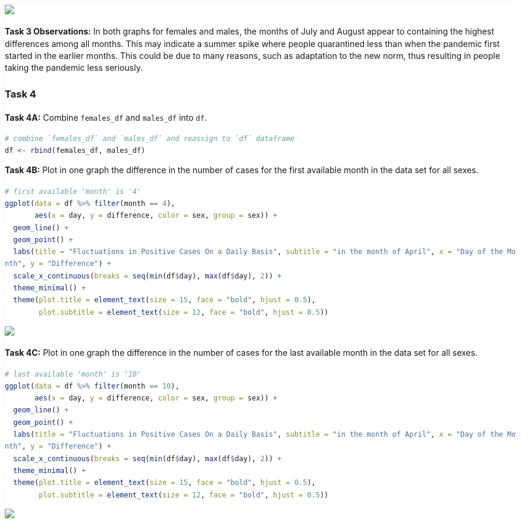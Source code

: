 ![](exploratory-data-analysis_files/figure-gfm/unnamed-chunk-21-1.png)

**Task 3 Observations:** In both graphs for females and males, the
months of July and August appear to containing the highest differences
among all months. This may indicate a summer spike where people
quarantined less than when the pandemic first started in the earlier
months. This could be due to many reasons, such as adaptation to the new
norm, thus resulting in people taking the pandemic less seriously.

### Task 4

**Task 4A:** Combine `females_df` and `males_df` into `df`.

``` r
# combine `females_df` and `males_df` and reassign to `df` dataframe
df <- rbind(females_df, males_df)
```

**Task 4B:** Plot in one graph the difference in the number of cases for
the first available month in the data set for all sexes.

``` r
# first available 'month' is '4'
ggplot(data = df %>% filter(month == 4), 
       aes(x = day, y = difference, color = sex, group = sex)) +
  geom_line() +
  geom_point() +
  labs(title = "Fluctuations in Positive Cases On a Daily Basis", subtitle = "in the month of April", x = "Day of the Month", y = "Difference") +
  scale_x_continuous(breaks = seq(min(df$day), max(df$day), 2)) +
  theme_minimal() +
  theme(plot.title = element_text(size = 15, face = "bold", hjust = 0.5), 
        plot.subtitle = element_text(size = 12, face = "bold", hjust = 0.5))
```

![](exploratory-data-analysis_files/figure-gfm/unnamed-chunk-23-1.png)

**Task 4C:** Plot in one graph the difference in the number of cases for
the last available month in the data set for all sexes.

``` r
# last available 'month' is '10'
ggplot(data = df %>% filter(month == 10), 
       aes(x = day, y = difference, color = sex, group = sex)) +
  geom_line() +
  geom_point() +
  labs(title = "Fluctuations in Positive Cases On a Daily Basis", subtitle = "in the month of April", x = "Day of the Month", y = "Difference") +
  scale_x_continuous(breaks = seq(min(df$day), max(df$day), 2)) +
  theme_minimal() +
  theme(plot.title = element_text(size = 15, face = "bold", hjust = 0.5), 
        plot.subtitle = element_text(size = 12, face = "bold", hjust = 0.5))
```

![](exploratory-data-analysis_files/figure-gfm/unnamed-chunk-24-1.png)
